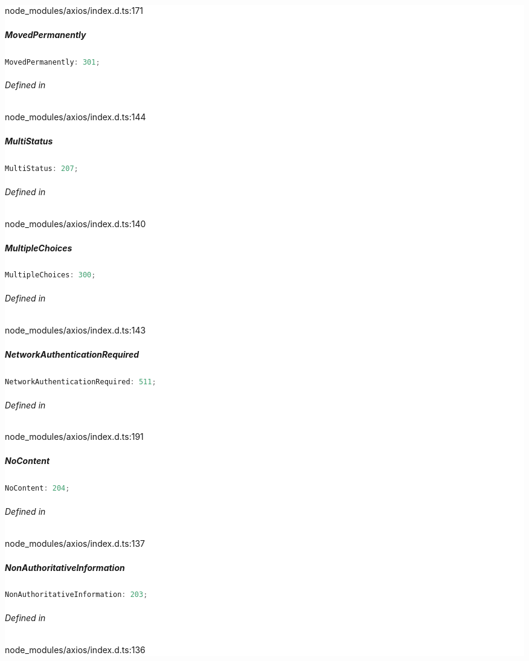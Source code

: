 node\_modules/axios/index.d.ts:171

##### MovedPermanently

```ts
MovedPermanently: 301;
```

###### Defined in

node\_modules/axios/index.d.ts:144

##### MultiStatus

```ts
MultiStatus: 207;
```

###### Defined in

node\_modules/axios/index.d.ts:140

##### MultipleChoices

```ts
MultipleChoices: 300;
```

###### Defined in

node\_modules/axios/index.d.ts:143

##### NetworkAuthenticationRequired

```ts
NetworkAuthenticationRequired: 511;
```

###### Defined in

node\_modules/axios/index.d.ts:191

##### NoContent

```ts
NoContent: 204;
```

###### Defined in

node\_modules/axios/index.d.ts:137

##### NonAuthoritativeInformation

```ts
NonAuthoritativeInformation: 203;
```

###### Defined in

node\_modules/axios/index.d.ts:136
